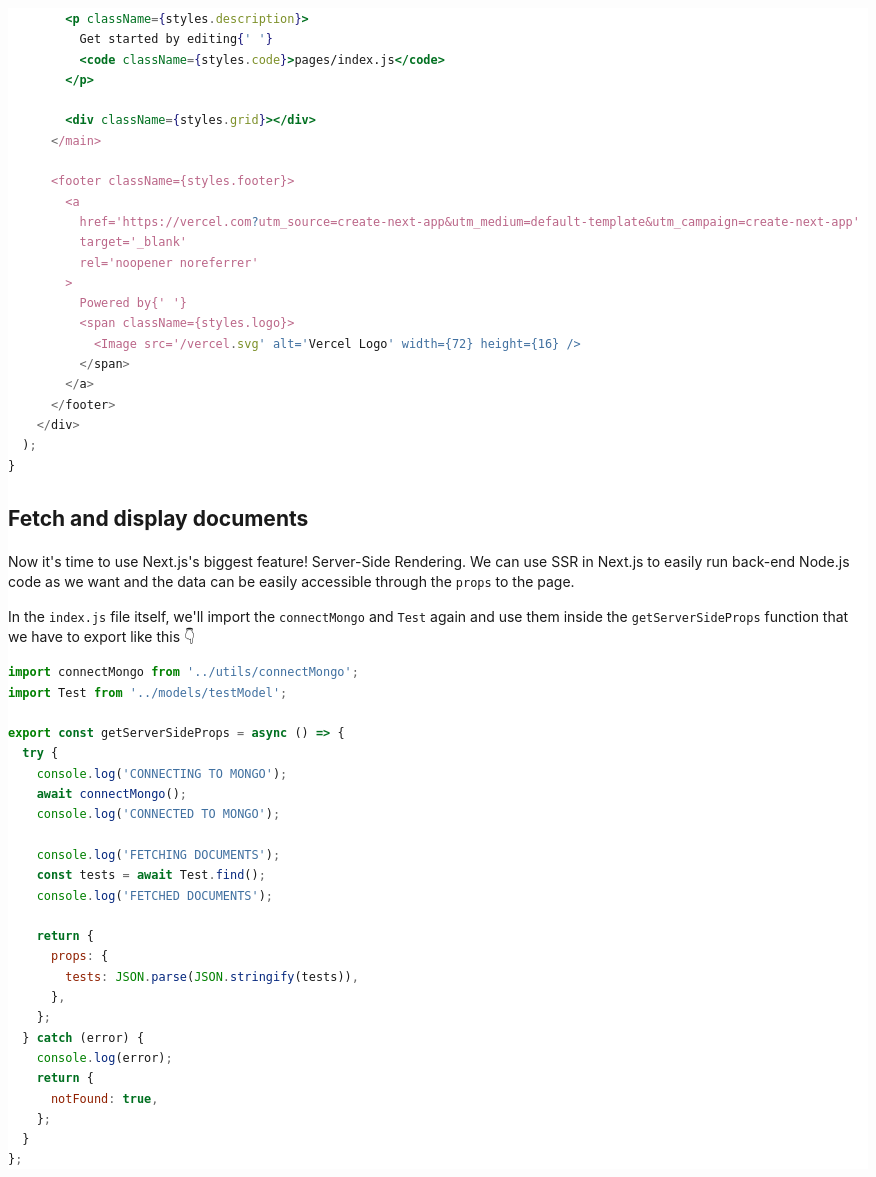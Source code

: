 ```jsx
        <p className={styles.description}>
          Get started by editing{' '}
          <code className={styles.code}>pages/index.js</code>
        </p>

        <div className={styles.grid}></div>
      </main>

      <footer className={styles.footer}>
        <a
          href='https://vercel.com?utm_source=create-next-app&utm_medium=default-template&utm_campaign=create-next-app'
          target='_blank'
          rel='noopener noreferrer'
        >
          Powered by{' '}
          <span className={styles.logo}>
            <Image src='/vercel.svg' alt='Vercel Logo' width={72} height={16} />
          </span>
        </a>
      </footer>
    </div>
  );
}
```

## Fetch and display documents

Now it's time to use Next.js's biggest feature! Server-Side Rendering. We can use SSR in Next.js to easily run back-end Node.js code as we want and the data can be easily accessible through the `props` to the page.

In the `index.js` file itself, we'll import the `connectMongo` and `Test` again and use them inside the `getServerSideProps` function that we have to export like this 👇

```js
import connectMongo from '../utils/connectMongo';
import Test from '../models/testModel';

export const getServerSideProps = async () => {
  try {
    console.log('CONNECTING TO MONGO');
    await connectMongo();
    console.log('CONNECTED TO MONGO');

    console.log('FETCHING DOCUMENTS');
    const tests = await Test.find();
    console.log('FETCHED DOCUMENTS');

    return {
      props: {
        tests: JSON.parse(JSON.stringify(tests)),
      },
    };
  } catch (error) {
    console.log(error);
    return {
      notFound: true,
    };
  }
};
```
